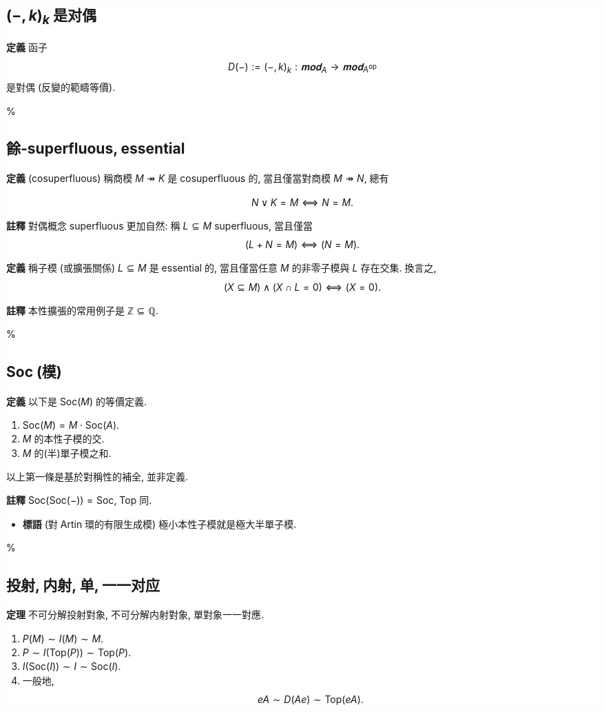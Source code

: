 ## $(-, k)_k$ 是对偶

**定義** 函子 
$$
D (-) := (-,k)_k : 𝐦𝐨𝐝 _A → 𝐦𝐨𝐝 _{A^{\mathrm{op}}}
$$
是對偶 (反變的範疇等價).

%

## 餘-superfluous, essential

**定義** (cosuperfluous) 稱商模 $M ↠ K$ 是 cosuperfluous 的, 當且僅當對商模 $M ↠ N$, 總有

$$
N ∨ K = M ⟺ N=M.
$$

**註釋** 對偶概念 superfluous 更加自然: 稱 $L ⊆ M$ superfluous, 當且僅當
$$
(L+N = M) ⟺ ( N = M).
$$

**定義** 稱子模 (或擴張關係) $L ⊆ M$ 是 essential 的, 當且僅當任意 $M$ 的非零子模與 $L$ 存在交集. 換言之, 
$$
(X ⊆ M) ∧ (X ∩ L = 0) ⟺ (X = 0).
$$

**註釋** 本性擴張的常用例子是 $ℤ ⊆ ℚ$. 

%

## Soc (模)

**定義** 以下是 $\mathrm{Soc}(M)$ 的等價定義. 
1. $\mathrm{Soc}(M) = M ⋅ \mathrm{Soc}(A)$. 
2. $M$ 的本性子模的交. 
3. $M$ 的(半)單子模之和. 

以上第一條是基於對稱性的補全, 並非定義. 

**註釋** $\mathrm{Soc}(\mathrm{Soc}(-)) = \mathrm{Soc}$, $\mathrm{Top}$ 同. 

- **標語** (對 Artin 環的有限生成模) 極小本性子模就是極大半單子模. 

%

## 投射, 内射, 单, 一一对应

**定理** 不可分解投射對象, 不可分解内射對象, 單對象一一對應.

1. $P(M) ∼ I(M) ∼ M$.
2. $P ∼ I(\mathrm{Top}(P)) ∼  \mathrm{Top}(P)$.
3. $I(\mathrm{Soc}(I)) ∼ I ∼ \mathrm{Soc}(I)$.
4. 一般地, 
   $$
   eA ∼ D(Ae) ∼ \mathrm{Top}(eA). 
   $$
